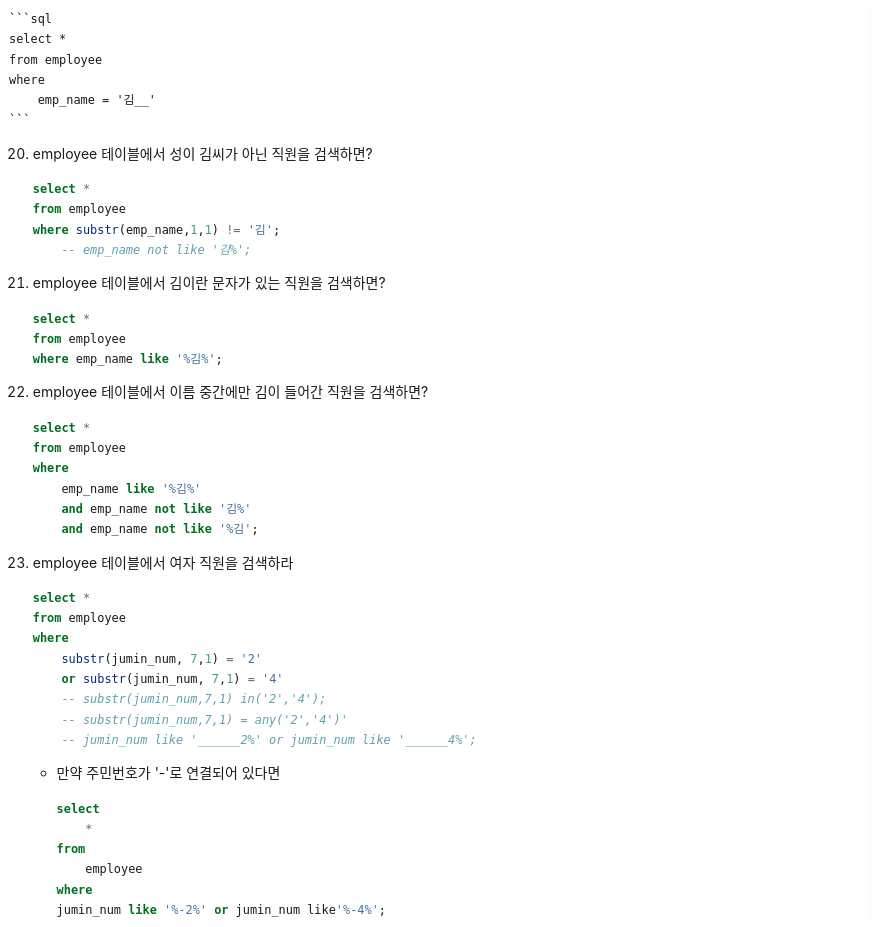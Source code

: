     ```sql
    select *
    from employee
    where 
    	emp_name = '김__'
    ```

20. employee 테이블에서 성이 김씨가 아닌 직원을 검색하면?

    ```sql
    select *
    from employee
    where substr(emp_name,1,1) != '김';
    	-- emp_name not like '김%';
    ```

21. employee 테이블에서 김이란 문자가 있는 직원을 검색하면?

    ```sql
    select *
    from employee
    where emp_name like '%김%';
    ```

22. employee 테이블에서 이름 중간에만 김이 들어간 직원을 검색하면?

    ```sql
    select *
    from employee
    where
    	emp_name like '%김%'
    	and emp_name not like '김%'
    	and emp_name not like '%김';
    ```

23. employee 테이블에서 여자 직원을 검색하라

    ```sql
    select *
    from employee
    where
    	substr(jumin_num, 7,1) = '2'
    	or substr(jumin_num, 7,1) = '4'
    	-- substr(jumin_num,7,1) in('2','4');
    	-- substr(jumin_num,7,1) = any('2','4')'
    	-- jumin_num like '______2%' or jumin_num like '______4%';
    ```

    - 만약 주민번호가 '-'로 연결되어 있다면

        ```sql
        select
        	*
        from
        	employee
        where
        jumin_num like '%-2%' or jumin_num like'%-4%';
        ```
